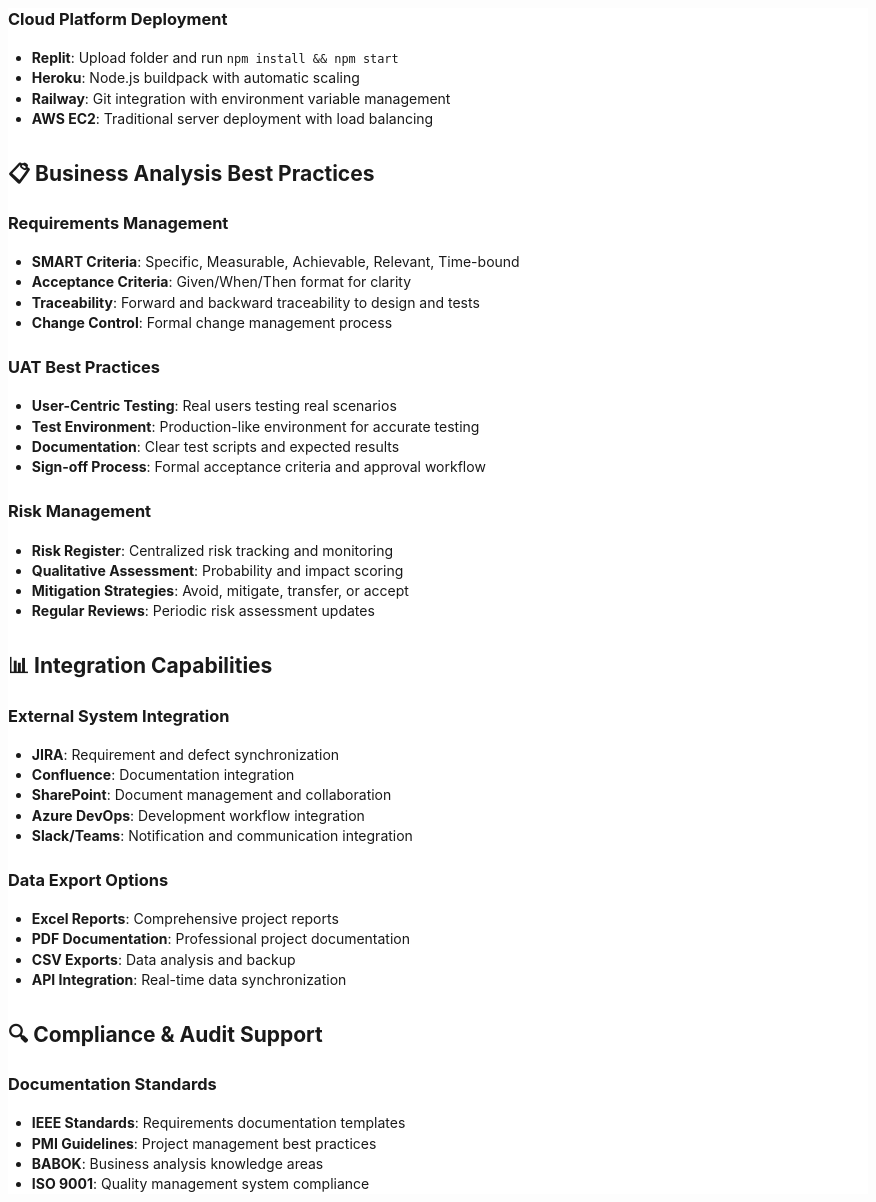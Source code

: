 ### Cloud Platform Deployment
- **Replit**: Upload folder and run `npm install && npm start`
- **Heroku**: Node.js buildpack with automatic scaling
- **Railway**: Git integration with environment variable management
- **AWS EC2**: Traditional server deployment with load balancing

## 📋 Business Analysis Best Practices

### Requirements Management
- **SMART Criteria**: Specific, Measurable, Achievable, Relevant, Time-bound
- **Acceptance Criteria**: Given/When/Then format for clarity
- **Traceability**: Forward and backward traceability to design and tests
- **Change Control**: Formal change management process

### UAT Best Practices
- **User-Centric Testing**: Real users testing real scenarios
- **Test Environment**: Production-like environment for accurate testing
- **Documentation**: Clear test scripts and expected results
- **Sign-off Process**: Formal acceptance criteria and approval workflow

### Risk Management
- **Risk Register**: Centralized risk tracking and monitoring
- **Qualitative Assessment**: Probability and impact scoring
- **Mitigation Strategies**: Avoid, mitigate, transfer, or accept
- **Regular Reviews**: Periodic risk assessment updates

## 📊 Integration Capabilities

### External System Integration
- **JIRA**: Requirement and defect synchronization
- **Confluence**: Documentation integration
- **SharePoint**: Document management and collaboration
- **Azure DevOps**: Development workflow integration
- **Slack/Teams**: Notification and communication integration

### Data Export Options
- **Excel Reports**: Comprehensive project reports
- **PDF Documentation**: Professional project documentation
- **CSV Exports**: Data analysis and backup
- **API Integration**: Real-time data synchronization

## 🔍 Compliance & Audit Support

### Documentation Standards
- **IEEE Standards**: Requirements documentation templates
- **PMI Guidelines**: Project management best practices
- **BABOK**: Business analysis knowledge areas
- **ISO 9001**: Quality management system compliance
